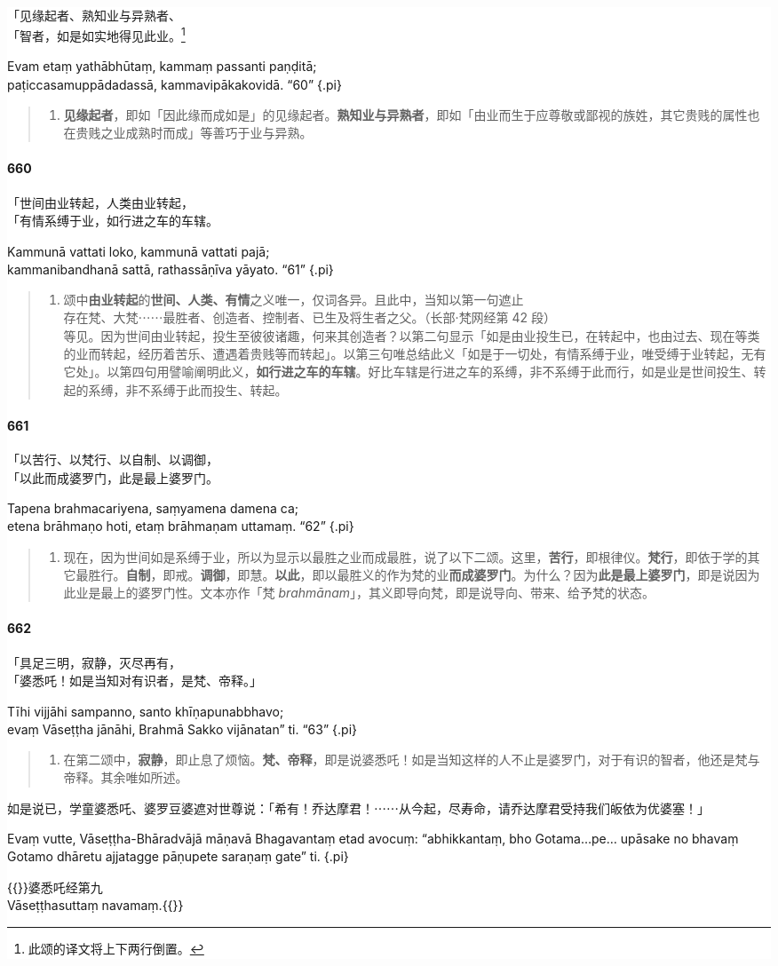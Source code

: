 「见缘起者、熟知业与异熟者、  
「智者，如是如实地得见此业。[^659-1]

Evam etaṃ yathābhūtaṃ, kammaṃ passanti paṇḍitā;  
paṭiccasamuppādadassā, kammavipākakovidā. <q>60</q>
{.pi}

> 1. **见缘起者**，即如「因此缘而成如是」的见缘起者。**熟知业与异熟者**，即如「由业而生于应尊敬或鄙视的族姓，其它贵贱的属性也在贵贱之业成熟时而成」等善巧于业与异熟。

[^659-1]: 此颂的译文将上下两行倒置。

#### 660

「世间由业转起，人类由业转起，  
「有情系缚于业，如行进之车的车辖。

Kammunā vattati loko, kammunā vattati pajā;  
kammanibandhanā sattā, rathassāṇīva yāyato. <q>61</q>
{.pi}

> 1. 颂中**由业转起**的**世间、人类、有情**之义唯一，仅词各异。且此中，当知以第一句遮止<div>存在梵、大梵⋯⋯最胜者、创造者、控制者、已生及将生者之父。（长部·梵网经第 42 段）</div>等见。因为世间由业转起，投生至彼彼诸趣，何来其创造者？以第二句显示「如是由业投生已，在转起中，也由过去、现在等类的业而转起，经历着苦乐、遭遇着贵贱等而转起」。以第三句唯总结此义「如是于一切处，有情系缚于业，唯受缚于业转起，无有它处」。以第四句用譬喻阐明此义，**如行进之车的车辖**。好比车辖是行进之车的系缚，非不系缚于此而行，如是业是世间投生、转起的系缚，非不系缚于此而投生、转起。

#### 661

「以苦行、以梵行、以自制、以调御，  
「以此而成婆罗门，此是最上婆罗门。

Tapena brahmacariyena, saṃyamena damena ca;  
etena brāhmaṇo hoti, etaṃ brāhmaṇam uttamaṃ. <q>62</q>
{.pi}

> 1. 现在，因为世间如是系缚于业，所以为显示以最胜之业而成最胜，说了以下二颂。这里，**苦行**，即根律仪。**梵行**，即依于学的其它最胜行。**自制**，即戒。**调御**，即慧。**以此**，即以最胜义的作为梵的业**而成婆罗门**。为什么？因为**此是最上婆罗门**，即是说因为此业是最上的婆罗门性。文本亦作「梵 *brahmānam*」，其义即导向梵，即是说导向、带来、给予梵的状态。

#### 662

「具足三明，寂静，灭尽再有，  
「婆悉吒！如是当知对有识者，是梵、帝释。」

Tīhi vijjāhi sampanno, santo khīṇapunabbhavo;  
evaṃ Vāseṭṭha jānāhi, Brahmā Sakko vijānatan” ti. <q>63</q>
{.pi}

> 1. 在第二颂中，**寂静**，即止息了烦恼。**梵、帝释**，即是说婆悉吒！如是当知这样的人不止是婆罗门，对于有识的智者，他还是梵与帝释。其余唯如所述。

如是说已，学童婆悉吒、婆罗豆婆遮对世尊说：「希有！乔达摩君！⋯⋯从今起，尽寿命，请乔达摩君受持我们皈依为优婆塞！」

Evaṃ vutte, Vāseṭṭha-Bhāradvājā māṇavā Bhagavantaṃ etad avocuṃ: “abhikkantaṃ, bho Gotama…pe… upāsake no bhavaṃ Gotamo dhāretu ajjatagge pāṇupete saraṇaṃ gate” ti.
{.pi}


{{<eof>}}婆悉吒经第九<br>Vāseṭṭhasuttaṃ navamaṃ.{{</eof>}}

[^a-1]: 此经即**中部**第 98 经，旧译见长阿含经卷第十六·三明经。这里的译名，如婆悉吒、伊车能伽罗、多梨车等从三明经。
[^a-2]: 生闻 *Jāṇussoṇi*：亦见于[**中部**第 4 经](/majjhima/004/)等处，译名从杂阿含经第 1041 经。
[^b-1]: 正行 *ācāra*，见[**清净道论**·说戒品第 44 段](/visuddhimagga/01/#44)。
[^b-2]: 无言 *niruttaraṃ*：原文作「无间断 *nirantaraṃ*」，今从 PTS 本。
[^602-1]: 此句原文在对「业」的解释之后，恐是错简，今置于前。
[^607-1]: 即[第 613 颂](#613)。
[^609-1]: 原文作「黑色 *kāḷa*」，疑是「松鼠 *kāḷakā*」，见 PTS 本脚注。
[^615-1]: Norman 说在梵本「[**天譬喻** *Divyāvadāna*](https://suttacentral.net/divy)」中，methune 作 methunaiḥ，则这里的 sambādhe, methune 也是复数具格的形式，并将两者分别译作「女阴、睾丸」，理由是 methuna 间有「双生」之义，故这里有可能是指睾丸，但同时又说 PED 认为 sambādha 可兼指男女的生殖器，如此则 methuna 应指交媾，唯一的问题是与颂中其它的词均指身体部位不相类。
[^626-1]: 第 [626](#626)～[653](#653) 颂同[**法句**·婆罗门品第 396～423 颂](../../dhammapada/26/#396)。
[^626-2]: 敬语者 *bhovādī*：字面意思为「说着『先生、您』的人」，叶均译作「说菩者」，也极形象。
[^627-1]: 十种结缚，见[**正游行经**第 366 颂](../213/#366)的注。
[^630-1]: 在[**会堂经**第 521 颂注](../306/#521)中说有七种增盛，但没有此处提到的「渴爱」。
[^634-1]: 五种交际，见[**犀牛角经**第 36 颂注](../103/#36)。
[^638-1]: 义注之所以这样说，是这里的「冒犯 *abhisaje*」兼有固著的意思，详见菩提比丘注 1594。
[^641-1]: 八事的疑惑，见[**宝经**第 233 颂](../201/#233)的注。
[^643-1]: 灭尽了喜与有：这里义注的解释和[**雪山经**第 177 颂](../109/#177)的不同，颂中的译文仍与第 177 颂保持一致。
[^648-1]: 依持，见[**有财者经**第 33 颂注](../102/#33)。
[^652-1]: 据菩提比丘注 1605，即除死以外的烦恼、蕴、天子三种魔罗。
[^653-1]: 此颂较[**法句**第 423 颂](../../dhammapada/26/#423)少了「业已完成无上智，一切圆满成就者」两句。
[^654-1]: 遍计 *pakappita*：这里随旧译的译名，意即「预设、刻意创造」，相对于自然形成而言。